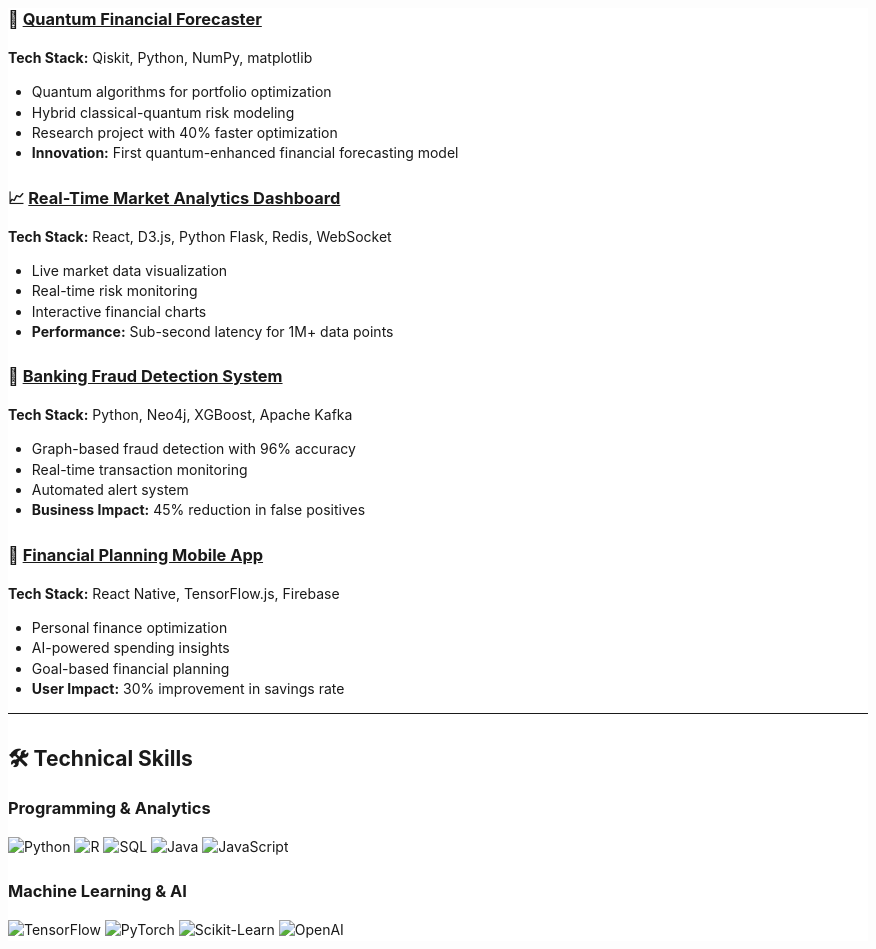 ### 🔮 [Quantum Financial Forecaster](https://github.com/colabre2020/quantum-financial-forecaster)
**Tech Stack:** Qiskit, Python, NumPy, matplotlib
- Quantum algorithms for portfolio optimization
- Hybrid classical-quantum risk modeling
- Research project with 40% faster optimization
- **Innovation:** First quantum-enhanced financial forecasting model

### 📈 [Real-Time Market Analytics Dashboard](https://github.com/colabre2020/market-analytics-dashboard)
**Tech Stack:** React, D3.js, Python Flask, Redis, WebSocket
- Live market data visualization
- Real-time risk monitoring
- Interactive financial charts
- **Performance:** Sub-second latency for 1M+ data points

### 🏦 [Banking Fraud Detection System](https://github.com/colabre2020/banking-fraud-detection)
**Tech Stack:** Python, Neo4j, XGBoost, Apache Kafka
- Graph-based fraud detection with 96% accuracy
- Real-time transaction monitoring
- Automated alert system
- **Business Impact:** 45% reduction in false positives

### 📱 [Financial Planning Mobile App](https://github.com/colabre2020/financial-planning-app)
**Tech Stack:** React Native, TensorFlow.js, Firebase
- Personal finance optimization
- AI-powered spending insights
- Goal-based financial planning
- **User Impact:** 30% improvement in savings rate

---

## 🛠️ Technical Skills

### **Programming & Analytics**
![Python](https://img.shields.io/badge/Python-3776AB?style=flat-square&logo=python&logoColor=white)
![R](https://img.shields.io/badge/R-276DC3?style=flat-square&logo=r&logoColor=white)
![SQL](https://img.shields.io/badge/SQL-4479A1?style=flat-square&logo=mysql&logoColor=white)
![Java](https://img.shields.io/badge/Java-ED8B00?style=flat-square&logo=java&logoColor=white)
![JavaScript](https://img.shields.io/badge/JavaScript-F7DF1E?style=flat-square&logo=javascript&logoColor=black)

### **Machine Learning & AI**
![TensorFlow](https://img.shields.io/badge/TensorFlow-FF6F00?style=flat-square&logo=tensorflow&logoColor=white)
![PyTorch](https://img.shields.io/badge/PyTorch-EE4C2C?style=flat-square&logo=pytorch&logoColor=white)
![Scikit-Learn](https://img.shields.io/badge/scikit--learn-F7931E?style=flat-square&logo=scikit-learn&logoColor=white)
![OpenAI](https://img.shields.io/badge/OpenAI-412991?style=flat-square&logo=openai&logoColor=white)
